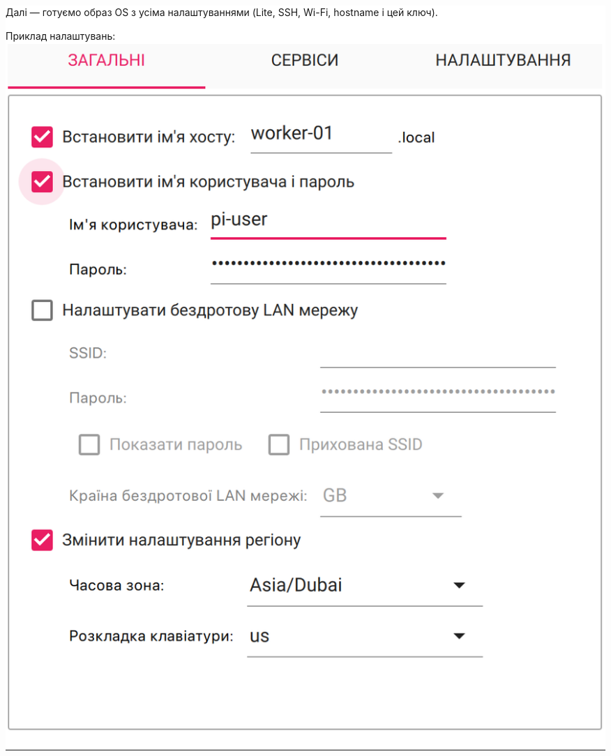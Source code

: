 Далі — готуємо образ OS з усіма налаштуваннями (Lite, SSH, Wi-Fi, hostname і цей ключ).

Приклад налаштувань:
![Image](img/pi-imager.png)

---